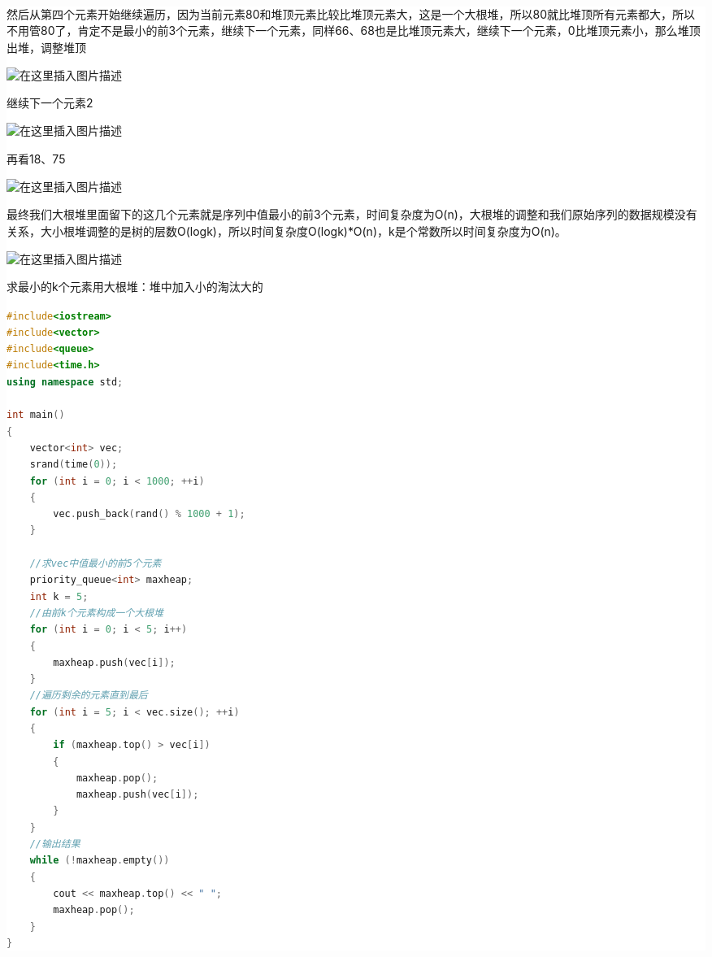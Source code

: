 然后从第四个元素开始继续遍历，因为当前元素80和堆顶元素比较比堆顶元素大，这是一个大根堆，所以80就比堆顶所有元素都大，所以不用管80了，肯定不是最小的前3个元素，继续下一个元素，同样66、68也是比堆顶元素大，继续下一个元素，0比堆顶元素小，那么堆顶出堆，调整堆顶
  
![在这里插入图片描述](https://i-blog.csdnimg.cn/blog_migrate/b3f8096d8ca497195f2c0c63cbe33018.png)
  
继续下一个元素2
  
![在这里插入图片描述](https://i-blog.csdnimg.cn/blog_migrate/18c3c16fb9702f8fd077c6a23bddf7f8.png)
  
再看18、75
  
![在这里插入图片描述](https://i-blog.csdnimg.cn/blog_migrate/06b607e9eaf6dce6bb7fd415171c0f95.png)
  
最终我们大根堆里面留下的这几个元素就是序列中值最小的前3个元素，时间复杂度为O(n)，大根堆的调整和我们原始序列的数据规模没有关系，大小根堆调整的是树的层数O(logk)，所以时间复杂度O(logk)\*O(n)，k是个常数所以时间复杂度为O(n)。
  
![在这里插入图片描述](https://i-blog.csdnimg.cn/blog_migrate/da87f1ee00b19e0a379da9bdd13cb1ab.png)

求最小的k个元素用大根堆：堆中加入小的淘汰大的

```cpp
#include<iostream>
#include<vector>
#include<queue>
#include<time.h>
using namespace std;

int main()
{
	vector<int> vec;
	srand(time(0));
	for (int i = 0; i < 1000; ++i)
	{
		vec.push_back(rand() % 1000 + 1);
	}

	//求vec中值最小的前5个元素
	priority_queue<int> maxheap;
	int k = 5;
	//由前k个元素构成一个大根堆
	for (int i = 0; i < 5; i++)
	{
		maxheap.push(vec[i]);
	}
	//遍历剩余的元素直到最后
	for (int i = 5; i < vec.size(); ++i)
	{
		if (maxheap.top() > vec[i])
		{
			maxheap.pop();
			maxheap.push(vec[i]);
		}
	}
	//输出结果
	while (!maxheap.empty())
	{
		cout << maxheap.top() << " ";
		maxheap.pop();
	}
}

```
